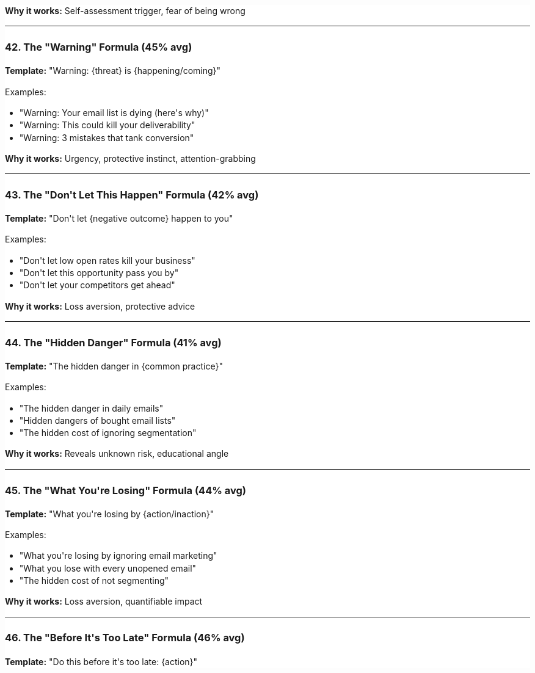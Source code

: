 **Why it works:** Self-assessment trigger, fear of being wrong

---

### 42. The "Warning" Formula (45% avg)
**Template:** "Warning: {threat} is {happening/coming}"

Examples:
- "Warning: Your email list is dying (here's why)"
- "Warning: This could kill your deliverability"
- "Warning: 3 mistakes that tank conversion"

**Why it works:** Urgency, protective instinct, attention-grabbing

---

### 43. The "Don't Let This Happen" Formula (42% avg)
**Template:** "Don't let {negative outcome} happen to you"

Examples:
- "Don't let low open rates kill your business"
- "Don't let this opportunity pass you by"
- "Don't let your competitors get ahead"

**Why it works:** Loss aversion, protective advice

---

### 44. The "Hidden Danger" Formula (41% avg)
**Template:** "The hidden danger in {common practice}"

Examples:
- "The hidden danger in daily emails"
- "Hidden dangers of bought email lists"
- "The hidden cost of ignoring segmentation"

**Why it works:** Reveals unknown risk, educational angle

---

### 45. The "What You're Losing" Formula (44% avg)
**Template:** "What you're losing by {action/inaction}"

Examples:
- "What you're losing by ignoring email marketing"
- "What you lose with every unopened email"
- "The hidden cost of not segmenting"

**Why it works:** Loss aversion, quantifiable impact

---

### 46. The "Before It's Too Late" Formula (46% avg)
**Template:** "Do this before it's too late: {action}"
